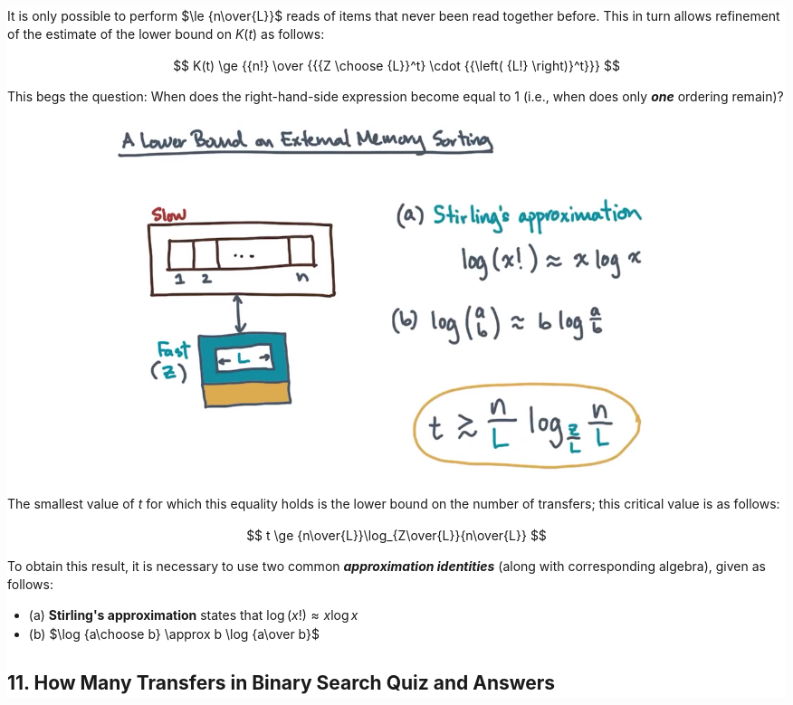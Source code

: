 It is only possible to perform $\le {n\over{L}}$ reads of items that never been read together before. This in turn allows refinement of the estimate of the lower bound on $K(t)$ as follows:

$$
K(t) \ge {{n!} \over {{{Z \choose {L}}^t} \cdot {{\left( {L!} \right)}^t}}}
$$

This begs the question: When does the right-hand-side expression become equal to $1$ (i.e., when does only ***one*** ordering remain)?

<center>
<img src="./assets/03-069.png" width="650">
</center>

The smallest value of $t$ for which this equality holds is the lower bound on the number of transfers; this critical value is as follows:

$$
t \ge {n\over{L}}\log_{Z\over{L}}{n\over{L}}
$$

To obtain this result, it is necessary to use two common ***approximation identities*** (along with corresponding algebra), given as follows:
  * (a) **Stirling's approximation** states that $\log(x!) \approx x \log x$
  * (b) $\log {a\choose b} \approx b \log {a\over b}$

## 11. How Many Transfers in Binary Search Quiz and Answers
